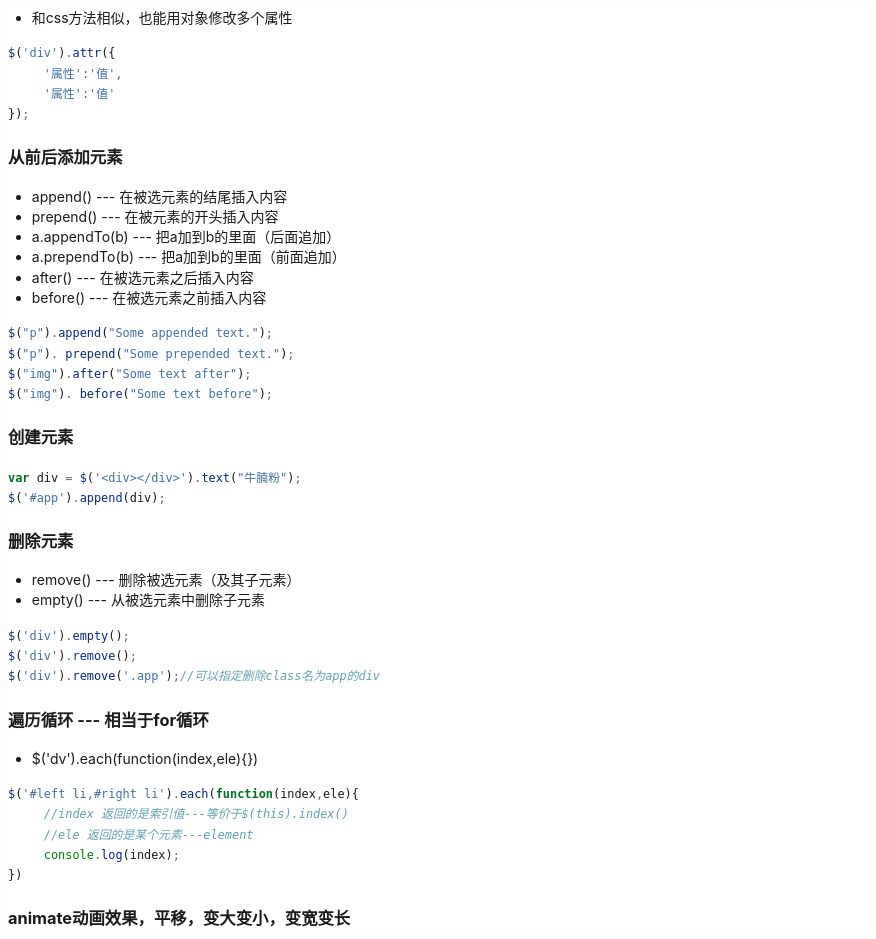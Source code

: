 - 和css方法相似，也能用对象修改多个属性

```js
$('div').attr({
     '属性':'值',
     '属性':'值'
});
```

### 从前后添加元素

- append() --- 在被选元素的结尾插入内容
- prepend() --- 在被元素的开头插入内容
- a.appendTo(b) --- 把a加到b的里面（后面追加）
- a.prependTo(b) --- 把a加到b的里面（前面追加）
- after() --- 在被选元素之后插入内容
- before() --- 在被选元素之前插入内容

```js
$("p").append("Some appended text.");
$("p"). prepend("Some prepended text.");
$("img").after("Some text after");
$("img"). before("Some text before");
```

### 创建元素

```js
var div = $('<div></div>').text("牛腩粉");
$('#app').append(div);
```

### 删除元素

- remove() --- 删除被选元素（及其子元素）
- empty() --- 从被选元素中删除子元素

```js
$('div').empty();
$('div').remove();
$('div').remove('.app');//可以指定删除class名为app的div
```

### 遍历循环 --- 相当于for循环

- $('dv').each(function(index,ele){})

```js
$('#left li,#right li').each(function(index,ele){
     //index 返回的是索引值---等价于$(this).index()
     //ele 返回的是某个元素---element
     console.log(index);
})
```

### animate动画效果，平移，变大变小，变宽变长
